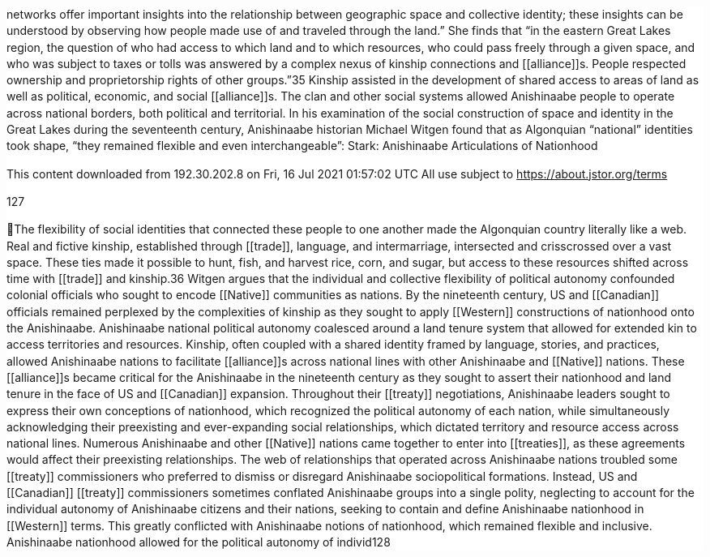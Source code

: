 networks offer important insights into the relationship between geographic space and collective identity; these insights can be understood by
observing how people made use of and traveled through the land.” She
finds that “in the eastern Great Lakes region, the question of who had access to which land and to which resources, who could pass freely through
a given space, and who was subject to taxes or tolls was answered by a
complex nexus of kinship connections and [[alliance]]s. People respected
ownership and proprietorship rights of other groups.”35
Kinship assisted in the development of shared access to areas of land
as well as political, economic, and social [[alliance]]s. The clan and other
social systems allowed Anishinaabe people to operate across national
borders, both political and territorial. In his examination of the social
construction of space and identity in the Great Lakes during the seventeenth century, Anishinaabe historian Michael Witgen found that as Algonquian “national” identities took shape, “they remained flexible and
even interchangeable”:
Stark: Anishinaabe Articulations of Nationhood

This content downloaded from
192.30.202.8 on Fri, 16 Jul 2021 01:57:02 UTC
All use subject to https://about.jstor.org/terms

127

The flexibility of social identities that connected these people to
one another made the Algonquian country literally like a web. Real
and fictive kinship, established through [[trade]], language, and intermarriage, intersected and crisscrossed over a vast space. These ties
made it possible to hunt, fish, and harvest rice, corn, and sugar,
but access to these resources shifted across time with [[trade]] and
kinship.36
Witgen argues that the individual and collective flexibility of political
autonomy confounded colonial officials who sought to encode [[Native]]
communities as nations.
By the nineteenth century, US and [[Canadian]] officials remained perplexed by the complexities of kinship as they sought to apply [[Western]]
constructions of nationhood onto the Anishinaabe. Anishinaabe national political autonomy coalesced around a land tenure system that
allowed for extended kin to access territories and resources. Kinship,
often coupled with a shared identity framed by language, stories, and
practices, allowed Anishinaabe nations to facilitate [[alliance]]s across national lines with other Anishinaabe and [[Native]] nations. These [[alliance]]s
became critical for the Anishinaabe in the nineteenth century as they
sought to assert their nationhood and land tenure in the face of US and
[[Canadian]] expansion.
Throughout their [[treaty]] negotiations, Anishinaabe leaders sought
to express their own conceptions of nationhood, which recognized the
political autonomy of each nation, while simultaneously acknowledging their preexisting and ever-expanding social relationships, which dictated territory and resource access across national lines. Numerous Anishinaabe and other [[Native]] nations came together to enter into [[treaties]],
as these agreements would affect their preexisting relationships. The
web of relationships that operated across Anishinaabe nations troubled
some [[treaty]] commissioners who preferred to dismiss or disregard Anishinaabe sociopolitical formations. Instead, US and [[Canadian]] [[treaty]]
commissioners sometimes conflated Anishinaabe groups into a single
polity, neglecting to account for the individual autonomy of Anishinaabe citizens and their nations, seeking to contain and define Anishinaabe nationhood in [[Western]] terms. This greatly conflicted with Anishinaabe notions of nationhood, which remained flexible and inclusive.
Anishinaabe nationhood allowed for the political autonomy of individ128
